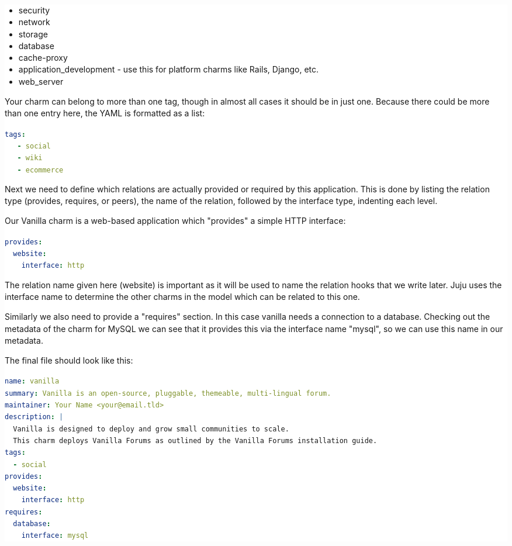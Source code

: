 - security
- network
- storage
- database
- cache-proxy
- application_development - use this for platform charms like Rails, Django, etc.
- web_server

Your charm can belong to more than one tag, though in almost all cases it
should be in just one. Because there could be more than one entry here, the YAML
is formatted as a list:

```yaml
tags:
   - social
   - wiki
   - ecommerce
```

Next we need to define which relations are actually provided or required by
this application. This is done by listing the relation type (provides,
requires, or peers), the name of the relation, followed by the interface type,
indenting each level.

Our Vanilla charm is a web-based application which "provides" a simple HTTP
interface:

```yaml
provides:
  website:
    interface: http
```

The relation name given here (website) is important as it will be used to name
the relation hooks that we write later. Juju uses the interface name to
determine the other charms in the model which can be related to this one.

Similarly we also need to provide a "requires" section. In this case vanilla
needs a connection to a database. Checking out the metadata of the charm for
MySQL we can see that it provides this via the interface name "mysql", so we
can use this name in our metadata.

The final file should look like this:

```yaml
name: vanilla
summary: Vanilla is an open-source, pluggable, themeable, multi-lingual forum.
maintainer: Your Name <your@email.tld>
description: |
  Vanilla is designed to deploy and grow small communities to scale.
  This charm deploys Vanilla Forums as outlined by the Vanilla Forums installation guide.
tags:
  - social
provides:
  website:
    interface: http
requires:
  database:
    interface: mysql
```
